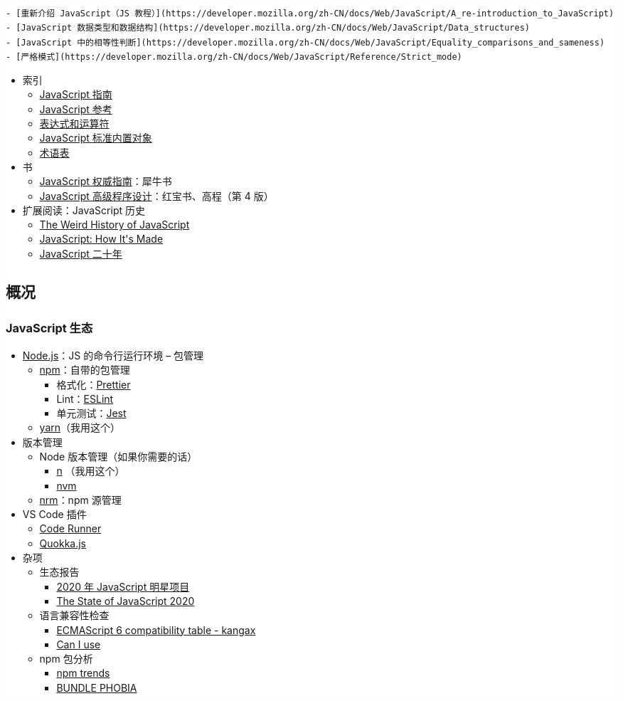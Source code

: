     - [重新介绍 JavaScript（JS 教程）](https://developer.mozilla.org/zh-CN/docs/Web/JavaScript/A_re-introduction_to_JavaScript)
    - [JavaScript 数据类型和数据结构](https://developer.mozilla.org/zh-CN/docs/Web/JavaScript/Data_structures)
    - [JavaScript 中的相等性判断](https://developer.mozilla.org/zh-CN/docs/Web/JavaScript/Equality_comparisons_and_sameness)
    - [严格模式](https://developer.mozilla.org/zh-CN/docs/Web/JavaScript/Reference/Strict_mode)
  - 索引
    - [JavaScript 指南](https://developer.mozilla.org/zh-CN/docs/Web/JavaScript/Guide)
    - [JavaScript 参考](https://developer.mozilla.org/zh-CN/docs/Web/JavaScript/Reference)
    - [表达式和运算符](https://developer.mozilla.org/zh-CN/docs/Web/JavaScript/Reference/Operators)
    - [JavaScript 标准内置对象](https://developer.mozilla.org/zh-CN/docs/Web/JavaScript/Reference/Global_Objects)
    - [术语表](https://developer.mozilla.org/zh-CN/docs/Glossary)
- 书
  - [JavaScript 权威指南](https://book.douban.com/subject/35396470/)：犀牛书
  - [JavaScript 高级程序设计](https://book.douban.com/subject/35175321/)：红宝书、高程（第 4 版）
- 扩展阅读：JavaScript 历史
  - [The Weird History of JavaScript](https://www.youtube.com/watch?v=Sh6lK57Cuk4)
  - [JavaScript: How It's Made](https://www.youtube.com/watch?v=FSs_JYwnAdI)
  - [JavaScript 二十年](https://github.com/doodlewind/jshistory-cn)

## 概况

### JavaScript 生态

- [Node.js](https://nodejs.org/zh-cn/)：JS 的命令行运行环境
  – 包管理
  - [npm](https://www.npmjs.com/)：自带的包管理
    - 格式化：[Prettier](https://prettier.io/)
    - Lint：[ESLint](https://eslint.org/)
    - 单元测试：[Jest](https://jestjs.io/)
  - [yarn](https://yarnpkg.com/)（我用这个）
- 版本管理
  - Node 版本管理（如果你需要的话）
    - [n](https://github.com/tj/n) （我用这个）
    - [nvm](https://github.com/nvm-sh/nvm)
  - [nrm](https://github.com/Pana/nrm)：npm 源管理
- VS Code 插件
  - [Code Runner](https://marketplace.visualstudio.com/items?itemName=formulahendry.code-runner)
  - [Quokka.js](https://quokkajs.com/)
- 杂项
  - 生态报告
    - [2020 年 JavaScript 明星项目](https://risingstars.js.org/2020/zh)
    - [The State of JavaScript 2020](https://2020.stateofjs.com/zh-Hans/)
  - 语言兼容性检查
    - [ECMAScript 6 compatibility table - kangax](https://kangax.github.io/compat-table/)
    - [Can I use](https://caniuse.com/#search=Arrow%20functions)
  - npm 包分析
    - [npm trends](https://www.npmtrends.com/react)
    - [BUNDLE PHOBIA](https://bundlephobia.com/package/react)
